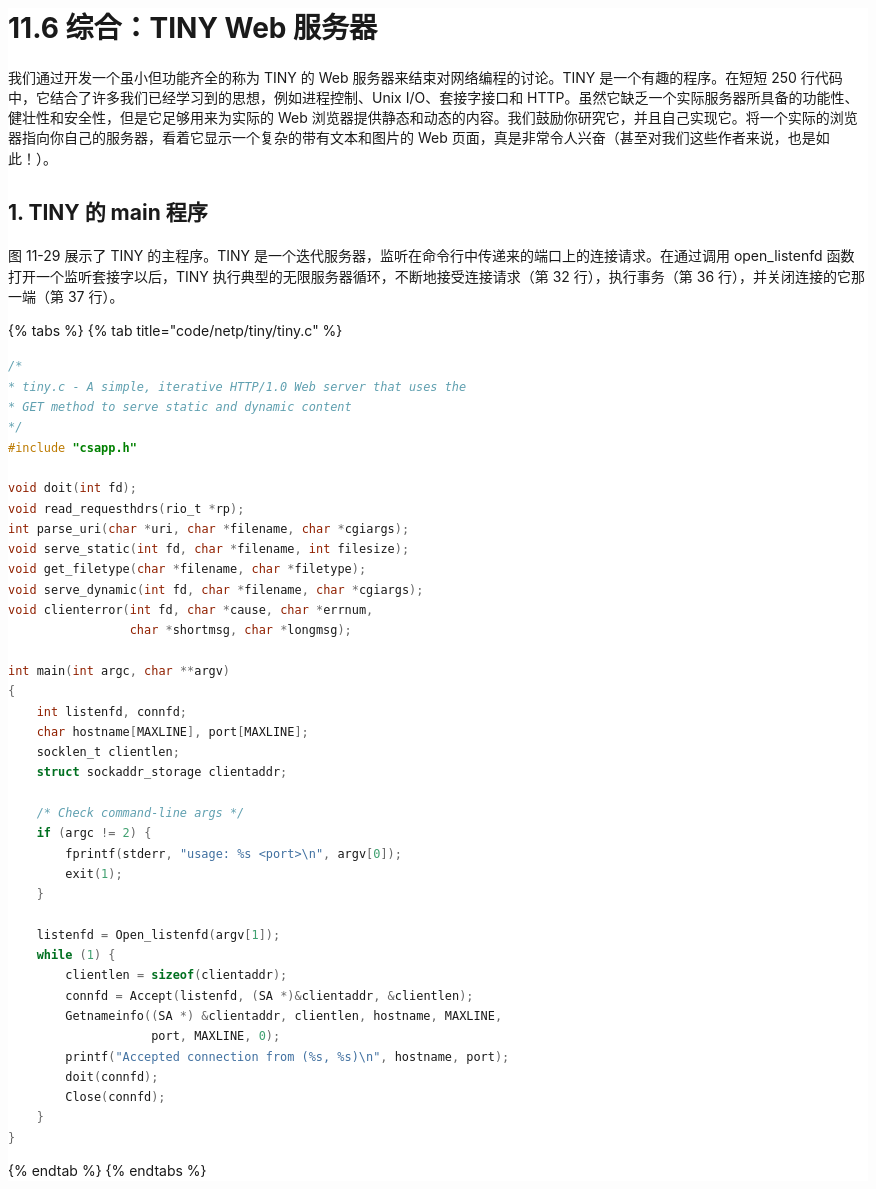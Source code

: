 # 11.6 综合：TINY Web 服务器

我们通过开发一个虽小但功能齐全的称为 TINY 的 Web 服务器来结束对网络编程的讨论。TINY 是一个有趣的程序。在短短 250 行代码中，它结合了许多我们已经学习到的思想，例如进程控制、Unix I/O、套接字接口和 HTTP。虽然它缺乏一个实际服务器所具备的功能性、健壮性和安全性，但是它足够用来为实际的 Web 浏览器提供静态和动态的内容。我们鼓励你研究它，并且自己实现它。将一个实际的浏览器指向你自己的服务器，看着它显示一个复杂的带有文本和图片的 Web 页面，真是非常令人兴奋（甚至对我们这些作者来说，也是如此！）。

## 1. TINY 的 main 程序

图 11-29 展示了 TINY 的主程序。TINY 是一个迭代服务器，监听在命令行中传递来的端口上的连接请求。在通过调用 open\_listenfd 函数打开一个监听套接字以后，TINY 执行典型的无限服务器循环，不断地接受连接请求（第 32 行），执行事务（第 36 行），并关闭连接的它那一端（第 37 行）。

{% tabs %}
{% tab title="code/netp/tiny/tiny.c" %}
```c
/*
* tiny.c - A simple, iterative HTTP/1.0 Web server that uses the
* GET method to serve static and dynamic content
*/
#include "csapp.h"

void doit(int fd);
void read_requesthdrs(rio_t *rp);
int parse_uri(char *uri, char *filename, char *cgiargs);
void serve_static(int fd, char *filename, int filesize);
void get_filetype(char *filename, char *filetype);
void serve_dynamic(int fd, char *filename, char *cgiargs);
void clienterror(int fd, char *cause, char *errnum,
                 char *shortmsg, char *longmsg);

int main(int argc, char **argv)
{
    int listenfd, connfd;
    char hostname[MAXLINE], port[MAXLINE];
    socklen_t clientlen;
    struct sockaddr_storage clientaddr;

    /* Check command-line args */
    if (argc != 2) {
        fprintf(stderr, "usage: %s <port>\n", argv[0]);
        exit(1);
    }
    
    listenfd = Open_listenfd(argv[1]);
    while (1) {
        clientlen = sizeof(clientaddr);
        connfd = Accept(listenfd, (SA *)&clientaddr, &clientlen);
        Getnameinfo((SA *) &clientaddr, clientlen, hostname, MAXLINE,
                    port, MAXLINE, 0);
        printf("Accepted connection from (%s, %s)\n", hostname, port);
        doit(connfd);
        Close(connfd);
    }
}
```
{% endtab %}
{% endtabs %}

